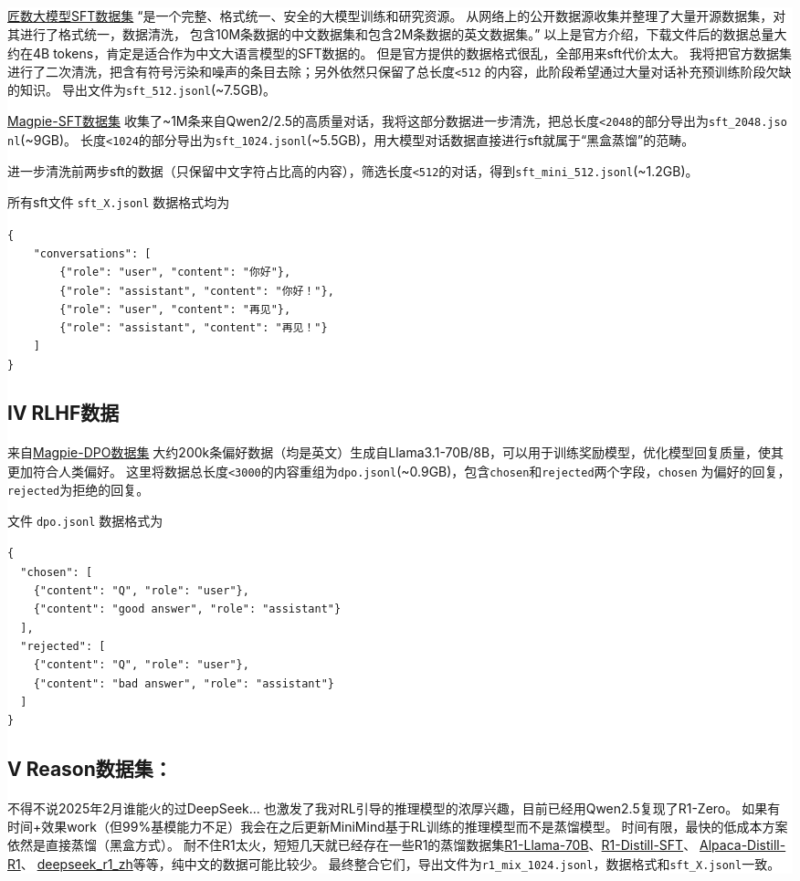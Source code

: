 [匠数大模型SFT数据集](https://www.modelscope.cn/datasets/deepctrl/deepctrl-sft-data)
“是一个完整、格式统一、安全的大模型训练和研究资源。
从网络上的公开数据源收集并整理了大量开源数据集，对其进行了格式统一，数据清洗，
包含10M条数据的中文数据集和包含2M条数据的英文数据集。”
以上是官方介绍，下载文件后的数据总量大约在4B tokens，肯定是适合作为中文大语言模型的SFT数据的。
但是官方提供的数据格式很乱，全部用来sft代价太大。
我将把官方数据集进行了二次清洗，把含有符号污染和噪声的条目去除；另外依然只保留了总长度`<512`
的内容，此阶段希望通过大量对话补充预训练阶段欠缺的知识。
导出文件为`sft_512.jsonl`(~7.5GB)。

[Magpie-SFT数据集](https://www.modelscope.cn/organization/Magpie-Align)
收集了~1M条来自Qwen2/2.5的高质量对话，我将这部分数据进一步清洗，把总长度`<2048`的部分导出为`sft_2048.jsonl`(~9GB)。
长度`<1024`的部分导出为`sft_1024.jsonl`(~5.5GB)，用大模型对话数据直接进行sft就属于“黑盒蒸馏”的范畴。

进一步清洗前两步sft的数据（只保留中文字符占比高的内容），筛选长度`<512`的对话，得到`sft_mini_512.jsonl`(~1.2GB)。

所有sft文件 `sft_X.jsonl` 数据格式均为

```text
{
    "conversations": [
        {"role": "user", "content": "你好"},
        {"role": "assistant", "content": "你好！"},
        {"role": "user", "content": "再见"},
        {"role": "assistant", "content": "再见！"}
    ]
}
```

## Ⅳ RLHF数据

来自[Magpie-DPO数据集](https://www.modelscope.cn/datasets/Magpie-Align/MagpieLM-DPO-Data-v0.1)
大约200k条偏好数据（均是英文）生成自Llama3.1-70B/8B，可以用于训练奖励模型，优化模型回复质量，使其更加符合人类偏好。
这里将数据总长度`<3000`的内容重组为`dpo.jsonl`(~0.9GB)，包含`chosen`和`rejected`两个字段，`chosen`
为偏好的回复，`rejected`为拒绝的回复。

文件 `dpo.jsonl` 数据格式为

```text
{
  "chosen": [
    {"content": "Q", "role": "user"}, 
    {"content": "good answer", "role": "assistant"}
  ], 
  "rejected": [
    {"content": "Q", "role": "user"}, 
    {"content": "bad answer", "role": "assistant"}
  ]
}
```

## Ⅴ Reason数据集：

不得不说2025年2月谁能火的过DeepSeek...
也激发了我对RL引导的推理模型的浓厚兴趣，目前已经用Qwen2.5复现了R1-Zero。
如果有时间+效果work（但99%基模能力不足）我会在之后更新MiniMind基于RL训练的推理模型而不是蒸馏模型。
时间有限，最快的低成本方案依然是直接蒸馏（黑盒方式）。
耐不住R1太火，短短几天就已经存在一些R1的蒸馏数据集[R1-Llama-70B](https://www.modelscope.cn/datasets/Magpie-Align/Magpie-Reasoning-V2-250K-CoT-Deepseek-R1-Llama-70B)、[R1-Distill-SFT](https://www.modelscope.cn/datasets/AI-ModelScope/R1-Distill-SFT)、
[Alpaca-Distill-R1](https://huggingface.co/datasets/shareAI/Alpaca-Distill-R1-ZH)、
[deepseek_r1_zh](https://huggingface.co/datasets/jinliuxi/deepseek_r1_zh)等等，纯中文的数据可能比较少。
最终整合它们，导出文件为`r1_mix_1024.jsonl`，数据格式和`sft_X.jsonl`一致。
